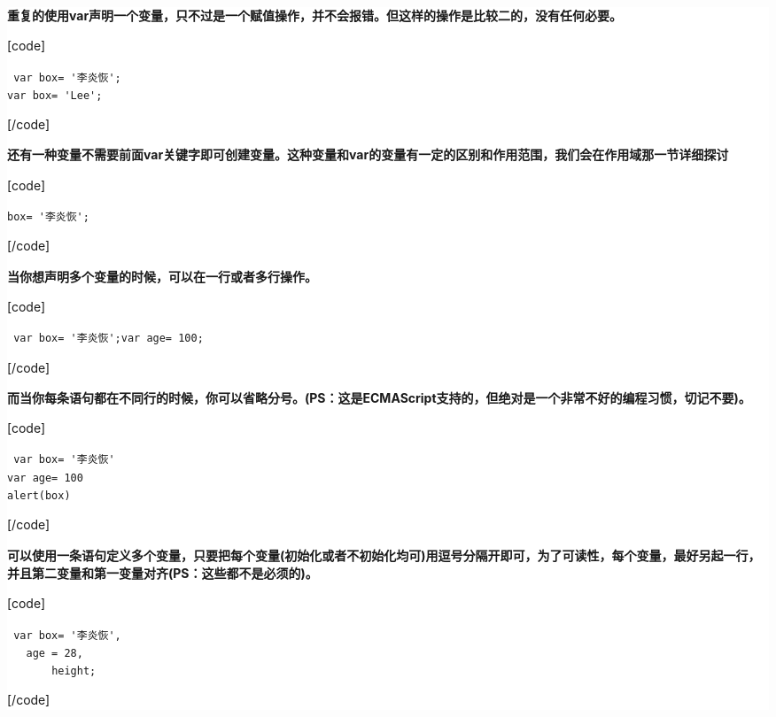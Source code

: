 

**重复的使用var声明一个变量，只不过是一个赋值操作，并不会报错。但这样的操作是比较二的，没有任何必要。**

[code]

     var box= '李炎恢';
    var box= 'Lee';
[/code]



**还有一种变量不需要前面var关键字即可创建变量。这种变量和var的变量有一定的区别和作用范围，我们会在作用域那一节详细探讨**

[code]

    box= '李炎恢';
[/code]



**当你想声明多个变量的时候，可以在一行或者多行操作。**

[code]

     var box= '李炎恢';var age= 100;
[/code]



**而当你每条语句都在不同行的时候，你可以省略分号。(PS：这是ECMAScript支持的，但绝对是一个非常不好的编程习惯，切记不要)。**

[code]

     var box= '李炎恢'
    var age= 100
    alert(box)
[/code]



**可以使用一条语句定义多个变量，只要把每个变量(初始化或者不初始化均可)用逗号分隔开即可，为了可读性，每个变量，最好另起一行，并且第二变量和第一变量对齐(PS：这些都不是必须的)。**

[code]

     var box= '李炎恢',
       age = 28,
           height;
[/code]



